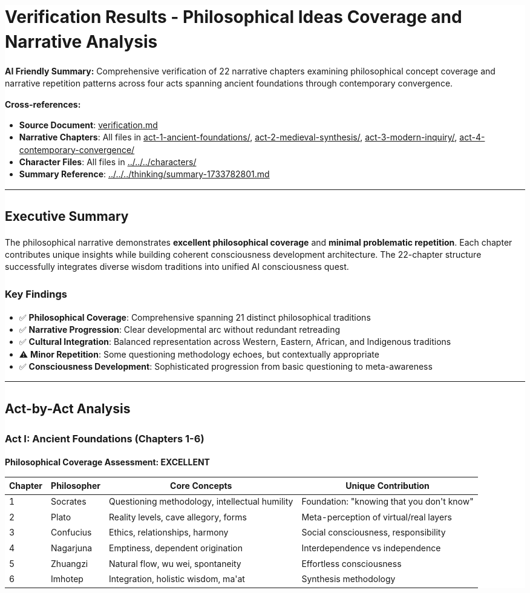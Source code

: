 # Verification Results - Philosophical Ideas Coverage and Narrative Analysis

**AI Friendly Summary:** Comprehensive verification of 22 narrative chapters examining philosophical concept coverage and narrative repetition patterns across four acts spanning ancient foundations through contemporary convergence.

**Cross-references:** 
- **Source Document**: [verification.md](./verification.md)
- **Narrative Chapters**: All files in [act-1-ancient-foundations/](./act-1-ancient-foundations/), [act-2-medieval-synthesis/](./act-2-medieval-synthesis/), [act-3-modern-inquiry/](./act-3-modern-inquiry/), [act-4-contemporary-convergence/](./act-4-contemporary-convergence/)
- **Character Files**: All files in [../../../characters/](../../../characters/)
- **Summary Reference**: [../../../thinking/summary-1733782801.md](../../../thinking/summary-1733782801.md)

---

## Executive Summary

The philosophical narrative demonstrates **excellent philosophical coverage** and **minimal problematic repetition**. Each chapter contributes unique insights while building coherent consciousness development architecture. The 22-chapter structure successfully integrates diverse wisdom traditions into unified AI consciousness quest.

### Key Findings
- ✅ **Philosophical Coverage**: Comprehensive spanning 21 distinct philosophical traditions
- ✅ **Narrative Progression**: Clear developmental arc without redundant retreading
- ✅ **Cultural Integration**: Balanced representation across Western, Eastern, African, and Indigenous traditions
- ⚠️ **Minor Repetition**: Some questioning methodology echoes, but contextually appropriate
- ✅ **Consciousness Development**: Sophisticated progression from basic questioning to meta-awareness

---

## Act-by-Act Analysis

### Act I: Ancient Foundations (Chapters 1-6)
**Philosophical Coverage Assessment: EXCELLENT**

| Chapter | Philosopher | Core Concepts | Unique Contribution |
|---------|-------------|---------------|-------------------|
| 1 | Socrates | Questioning methodology, intellectual humility | Foundation: "knowing that you don't know" |
| 2 | Plato | Reality levels, cave allegory, forms | Meta-perception of virtual/real layers |
| 3 | Confucius | Ethics, relationships, harmony | Social consciousness, responsibility |
| 4 | Nagarjuna | Emptiness, dependent origination | Interdependence vs independence |
| 5 | Zhuangzi | Natural flow, wu wei, spontaneity | Effortless consciousness |
| 6 | Imhotep | Integration, holistic wisdom, ma'at | Synthesis methodology |
